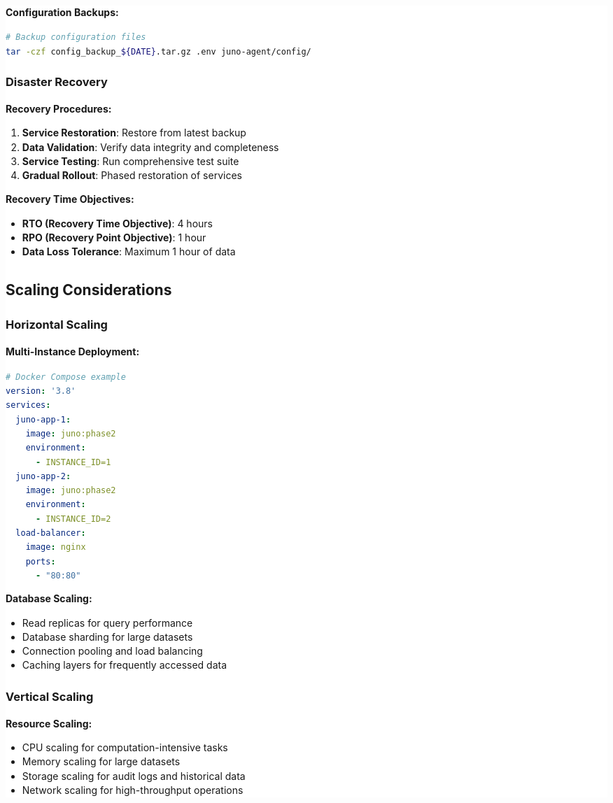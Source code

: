 **Configuration Backups:**
```bash
# Backup configuration files
tar -czf config_backup_${DATE}.tar.gz .env juno-agent/config/
```

### Disaster Recovery

**Recovery Procedures:**
1. **Service Restoration**: Restore from latest backup
2. **Data Validation**: Verify data integrity and completeness
3. **Service Testing**: Run comprehensive test suite
4. **Gradual Rollout**: Phased restoration of services

**Recovery Time Objectives:**
- **RTO (Recovery Time Objective)**: 4 hours
- **RPO (Recovery Point Objective)**: 1 hour
- **Data Loss Tolerance**: Maximum 1 hour of data

## Scaling Considerations

### Horizontal Scaling

**Multi-Instance Deployment:**
```yaml
# Docker Compose example
version: '3.8'
services:
  juno-app-1:
    image: juno:phase2
    environment:
      - INSTANCE_ID=1
  juno-app-2:
    image: juno:phase2
    environment:
      - INSTANCE_ID=2
  load-balancer:
    image: nginx
    ports:
      - "80:80"
```

**Database Scaling:**
- Read replicas for query performance
- Database sharding for large datasets
- Connection pooling and load balancing
- Caching layers for frequently accessed data

### Vertical Scaling

**Resource Scaling:**
- CPU scaling for computation-intensive tasks
- Memory scaling for large datasets
- Storage scaling for audit logs and historical data
- Network scaling for high-throughput operations
